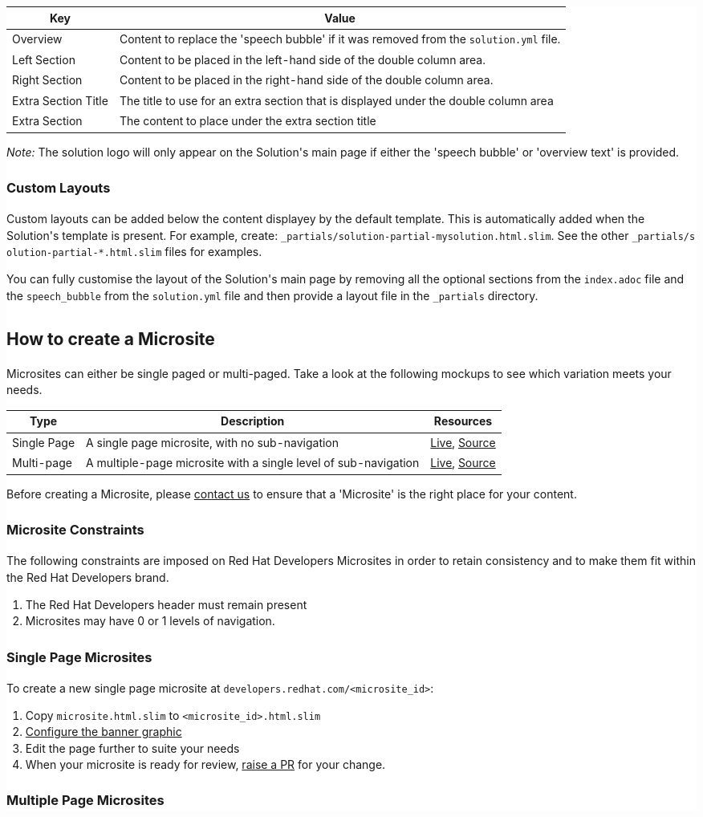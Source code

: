 |Key|Value|
|----|-------|
|Overview|Content to replace the 'speech bubble' if it was removed from the `solution.yml` file.
|Left Section|Content to be placed in the left-hand side of the double column area. 
|Right Section|Content to be placed in the right-hand side of the double column area. 
|Extra Section Title| The title to use for an extra section that is displayed under the double column area
|Extra Section|The content to place under the extra section title

_Note:_ The solution logo will only appear on the Solution's main page if either the 'speech bubble' or 'overview text' is provided. 

### Custom Layouts
Custom layouts can be added below the content displayey by the default template. This is automatically added when the Solution's template is present. For example, create:  `_partials/solution-partial-mysolution.html.slim`. See the other  `_partials/solution-partial-*.html.slim` files for examples.

You can fully customise the layout of the Solution's main page by removing all the optional sections from the `index.adoc` file and the `speech_bubble` from the `solution.yml` file and then provide a layout file in the `_partials` directory.

## How to create a Microsite
Microsites can either be single paged or multi-paged. Take a look at the following mockups to see which variation meets your needs. 

|Type|Description|Resources|
|----|-----------|---------|
|Single Page|A single page microsite, with no sub-navigation|[Live](http://developers.redhat.com/microsite), [Source](https://github.com/redhat-developer/developers.redhat.com/blob/master/microsite.html.slim)
|Multi-page|A multiple-page microsite with a single level of sub-navigation|[Live](http://developers.redhat.com/microsite-multi-page/), [Source](https://github.com/redhat-developer/developers.redhat.com/blob/master/microsite-multi-page.html.slim)

Before creating a Microsite, please [contact us](#contact) to ensure that a 'Microsite' is the right place for your content.

### Microsite Constraints
The following constraints are imposed on Red Hat Developers Microsites in order to retain consistency and to make them fit within the Red Hat Developers brand.

1. The Red Hat Developers header must remain present
2. Microsites may have 0 or 1 levels of navigation. 

### Single Page Microsites
To create a new single page microsite at `developers.redhat.com/<microsite_id>`:

1. Copy `microsite.html.slim` to `<microsite_id>.html.slim`
2. [Configure the banner graphic](#banner)
3. Edit the page further to suite your needs
4. When your microsite is ready for review, [raise a PR](#fixing) for your change.

### Multiple Page Microsites
